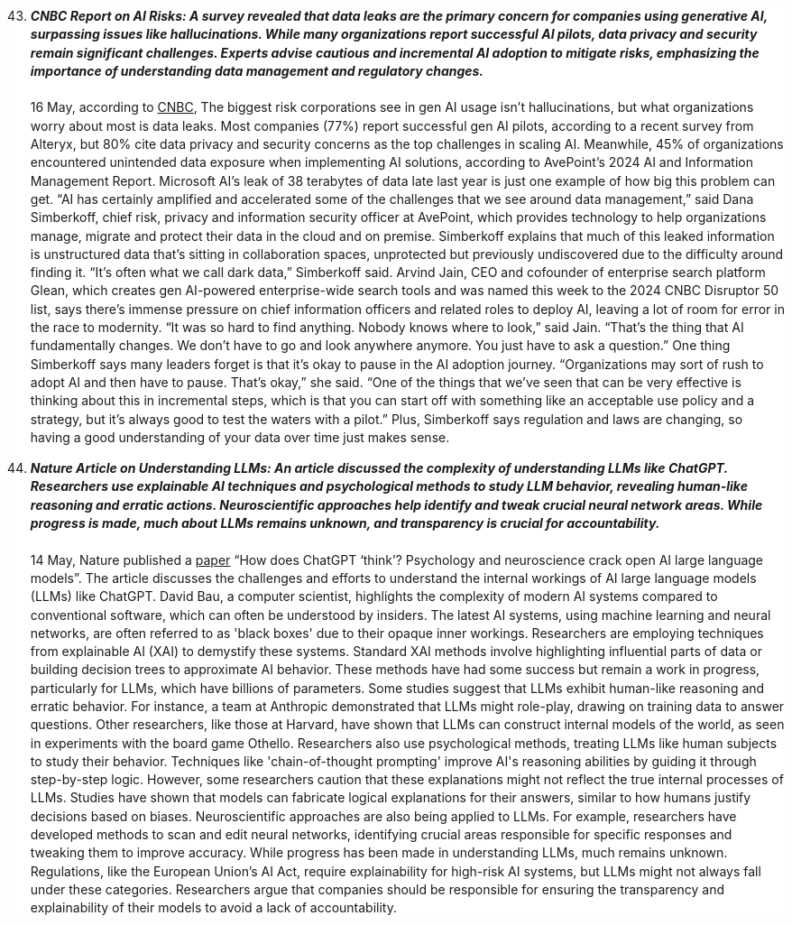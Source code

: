 43. ***CNBC Report on AI Risks:
A survey revealed that data leaks are the primary concern for companies using generative AI, surpassing issues like hallucinations. While many organizations report successful AI pilots, data privacy and security remain significant challenges. Experts advise cautious and incremental AI adoption to mitigate risks, emphasizing the importance of understanding data management and regulatory changes.*** <br><br>
    16 May, according to [CNBC](https://www.cnbc.com/2024/05/16/the-no-1-risk-companies-see-in-gen-ai-usage-isnt-hallucinations.html), The biggest risk corporations see in gen AI usage isn’t hallucinations, but what organizations worry about most is data leaks. Most companies (77%) report successful gen AI pilots, according to a recent survey from Alteryx, but 80% cite data privacy and security concerns as the top challenges in scaling AI. Meanwhile, 45% of organizations encountered unintended data exposure when implementing AI solutions, according to AvePoint’s 2024 AI and Information Management Report. Microsoft AI’s leak of 38 terabytes of data late last year is just one example of how big this problem can get. “AI has certainly amplified and accelerated some of the challenges that we see around data management,” said Dana Simberkoff, chief risk, privacy and information security officer at AvePoint, which provides technology to help organizations manage, migrate and protect their data in the cloud and on premise. Simberkoff explains that much of this leaked information is unstructured data that’s sitting in collaboration spaces, unprotected but previously undiscovered due to the difficulty around finding it. “It’s often what we call dark data,” Simberkoff said. Arvind Jain, CEO and cofounder of enterprise search platform Glean, which creates gen AI-powered enterprise-wide search tools and was named this week to the 2024 CNBC Disruptor 50 list, says there’s immense pressure on chief information officers and related roles to deploy AI, leaving a lot of room for error in the race to modernity. “It was so hard to find anything. Nobody knows where to look,” said Jain. “That’s the thing that AI fundamentally changes. We don’t have to go and look anywhere anymore. You just have to ask a question.”  One thing Simberkoff says many leaders forget is that it’s okay to pause in the AI adoption journey. “Organizations may sort of rush to adopt AI and then have to pause. That’s okay,” she said. “One of the things that we’ve seen that can be very effective is thinking about this in incremental steps, which is that you can start off with something like an acceptable use policy and a strategy, but it’s always good to test the waters with a pilot.” Plus, Simberkoff says regulation and laws are changing, so having a good understanding of your data over time just makes sense.

45. ***Nature Article on Understanding LLMs:
An article discussed the complexity of understanding LLMs like ChatGPT. Researchers use explainable AI techniques and psychological methods to study LLM behavior, revealing human-like reasoning and erratic actions. Neuroscientific approaches help identify and tweak crucial neural network areas. While progress is made, much about LLMs remains unknown, and transparency is crucial for accountability.*** <br><br>
    14 May, Nature published a [paper](https://www.nature.com/articles/d41586-024-01314-y) “How does ChatGPT ‘think’? Psychology and neuroscience crack open AI large language models”. The article discusses the challenges and efforts to understand the internal workings of AI large language models (LLMs) like ChatGPT. David Bau, a computer scientist, highlights the complexity of modern AI systems compared to conventional software, which can often be understood by insiders. The latest AI systems, using machine learning and neural networks, are often referred to as 'black boxes' due to their opaque inner workings. Researchers are employing techniques from explainable AI (XAI) to demystify these systems. Standard XAI methods involve highlighting influential parts of data or building decision trees to approximate AI behavior. These methods have had some success but remain a work in progress, particularly for LLMs, which have billions of parameters. Some studies suggest that LLMs exhibit human-like reasoning and erratic behavior. For instance, a team at Anthropic demonstrated that LLMs might role-play, drawing on training data to answer questions. Other researchers, like those at Harvard, have shown that LLMs can construct internal models of the world, as seen in experiments with the board game Othello. Researchers also use psychological methods, treating LLMs like human subjects to study their behavior. Techniques like 'chain-of-thought prompting' improve AI's reasoning abilities by guiding it through step-by-step logic. However, some researchers caution that these explanations might not reflect the true internal processes of LLMs. Studies have shown that models can fabricate logical explanations for their answers, similar to how humans justify decisions based on biases. Neuroscientific approaches are also being applied to LLMs. For example, researchers have developed methods to scan and edit neural networks, identifying crucial areas responsible for specific responses and tweaking them to improve accuracy. While progress has been made in understanding LLMs, much remains unknown. Regulations, like the European Union’s AI Act, require explainability for high-risk AI systems, but LLMs might not always fall under these categories. Researchers argue that companies should be responsible for ensuring the transparency and explainability of their models to avoid a lack of accountability.
